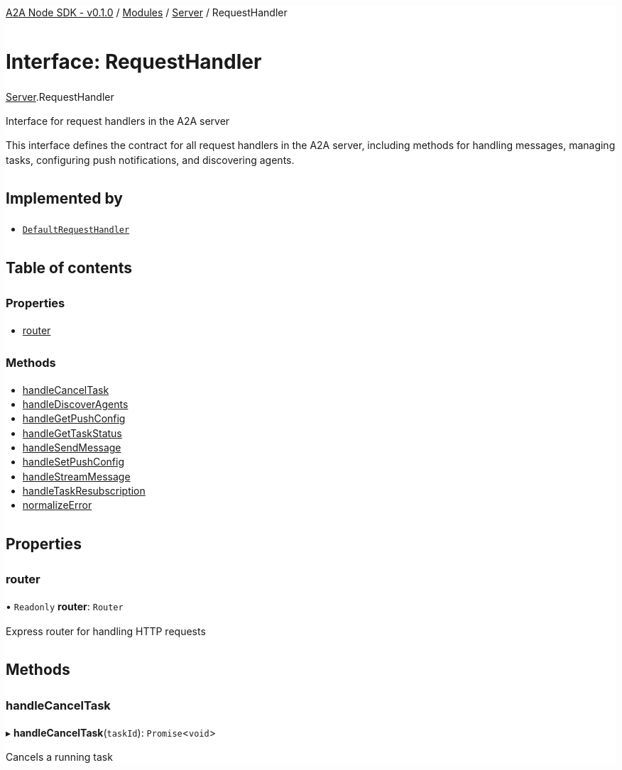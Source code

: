 [A2A Node SDK - v0.1.0](../README.md) / [Modules](../modules.md) / [Server](../modules/Server.md) / RequestHandler

# Interface: RequestHandler

[Server](../modules/Server.md).RequestHandler

Interface for request handlers in the A2A server

This interface defines the contract for all request handlers in the A2A server,
including methods for handling messages, managing tasks, configuring push
notifications, and discovering agents.

## Implemented by

- [`DefaultRequestHandler`](../classes/Server.DefaultRequestHandler.md)

## Table of contents

### Properties

- [router](Server.RequestHandler.md#router)

### Methods

- [handleCancelTask](Server.RequestHandler.md#handlecanceltask)
- [handleDiscoverAgents](Server.RequestHandler.md#handlediscoveragents)
- [handleGetPushConfig](Server.RequestHandler.md#handlegetpushconfig)
- [handleGetTaskStatus](Server.RequestHandler.md#handlegettaskstatus)
- [handleSendMessage](Server.RequestHandler.md#handlesendmessage)
- [handleSetPushConfig](Server.RequestHandler.md#handlesetpushconfig)
- [handleStreamMessage](Server.RequestHandler.md#handlestreammessage)
- [handleTaskResubscription](Server.RequestHandler.md#handletaskresubscription)
- [normalizeError](Server.RequestHandler.md#normalizeerror)

## Properties

### router

• `Readonly` **router**: `Router`

Express router for handling HTTP requests

## Methods

### handleCancelTask

▸ **handleCancelTask**(`taskId`): `Promise`\<`void`\>

Cancels a running task
